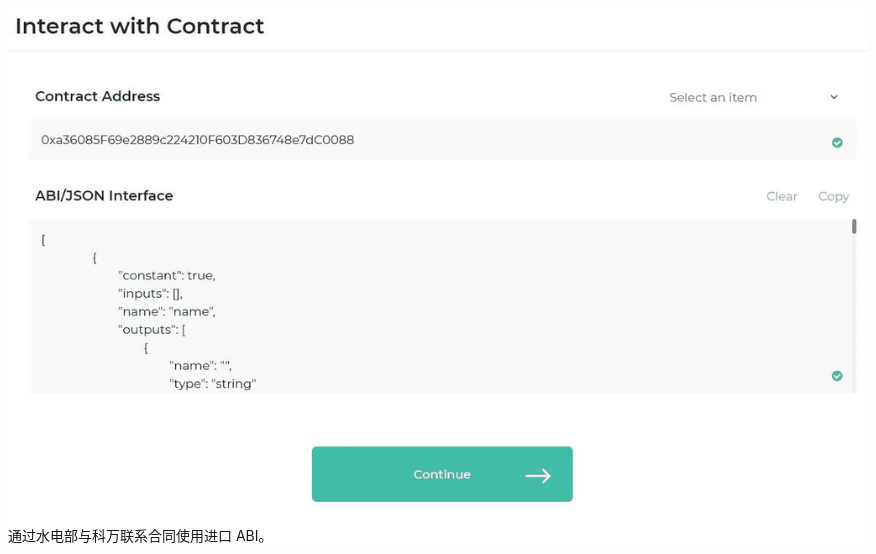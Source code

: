 ![Kovan LINK Contract](img/4a03f071bcc772fdc83e7a9d9a5c58e0.png)

<figcaption id="caption-attachment-635" class="wp-caption-text">通过水电部与科万联系合同使用进口 ABI。</figcaption>



<figcaption></figcaption>




